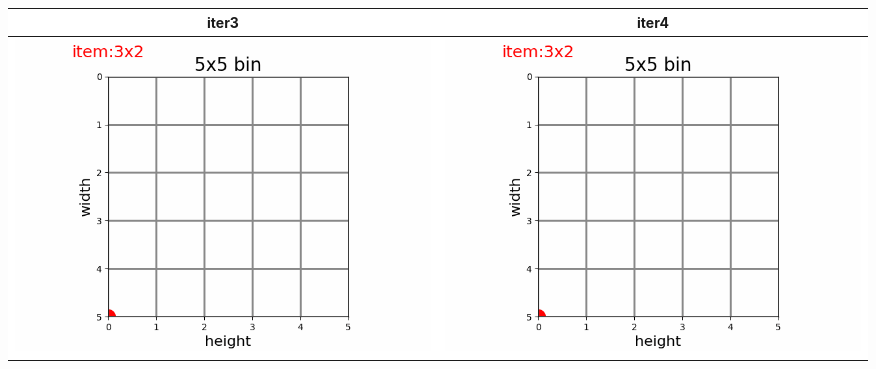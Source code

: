 | iter3                                                               | iter4                                                               |
| ------------------------------------------------------------------- | ------------------------------------------------------------------- |
| ![type2_iter3](img/rectangular_5x5_result/img/test_type2_iter3.gif) | ![type2_iter4](img/rectangular_5x5_result/img/test_type2_iter4.gif) |
